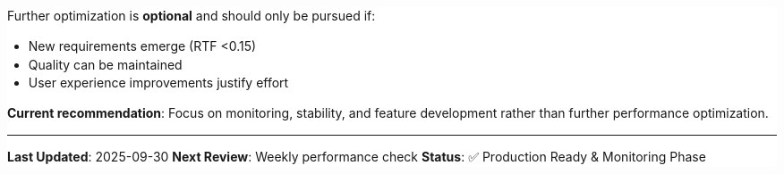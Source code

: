 Further optimization is **optional** and should only be pursued if:
- New requirements emerge (RTF <0.15)
- Quality can be maintained
- User experience improvements justify effort

**Current recommendation**: Focus on monitoring, stability, and feature development rather than further performance optimization.

---

**Last Updated**: 2025-09-30
**Next Review**: Weekly performance check
**Status**: ✅ Production Ready & Monitoring Phase